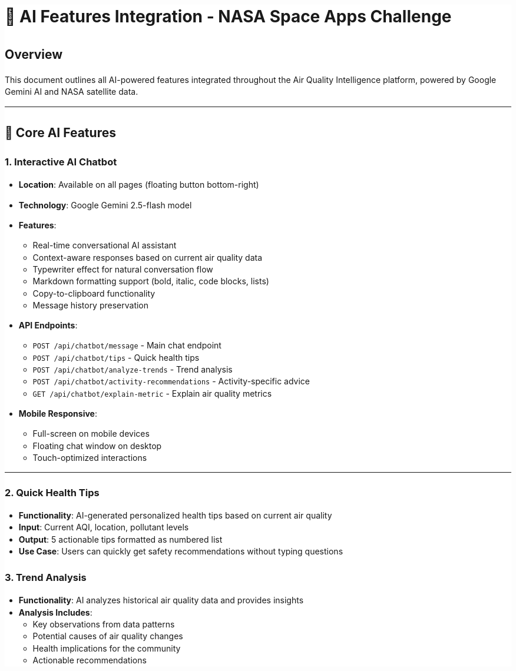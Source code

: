 # 🤖 AI Features Integration - NASA Space Apps Challenge

## Overview
This document outlines all AI-powered features integrated throughout the Air Quality Intelligence platform, powered by Google Gemini AI and NASA satellite data.

---

## 🎯 Core AI Features

### 1. **Interactive AI Chatbot**
- **Location**: Available on all pages (floating button bottom-right)
- **Technology**: Google Gemini 2.5-flash model
- **Features**:
  - Real-time conversational AI assistant
  - Context-aware responses based on current air quality data
  - Typewriter effect for natural conversation flow
  - Markdown formatting support (bold, italic, code blocks, lists)
  - Copy-to-clipboard functionality
  - Message history preservation

- **API Endpoints**:
  - `POST /api/chatbot/message` - Main chat endpoint
  - `POST /api/chatbot/tips` - Quick health tips
  - `POST /api/chatbot/analyze-trends` - Trend analysis
  - `POST /api/chatbot/activity-recommendations` - Activity-specific advice
  - `GET /api/chatbot/explain-metric` - Explain air quality metrics

- **Mobile Responsive**:
  - Full-screen on mobile devices
  - Floating chat window on desktop
  - Touch-optimized interactions

---

### 2. **Quick Health Tips**
- **Functionality**: AI-generated personalized health tips based on current air quality
- **Input**: Current AQI, location, pollutant levels
- **Output**: 5 actionable tips formatted as numbered list
- **Use Case**: Users can quickly get safety recommendations without typing questions

### 3. **Trend Analysis**
- **Functionality**: AI analyzes historical air quality data and provides insights
- **Analysis Includes**:
  - Key observations from data patterns
  - Potential causes of air quality changes
  - Health implications for the community
  - Actionable recommendations
